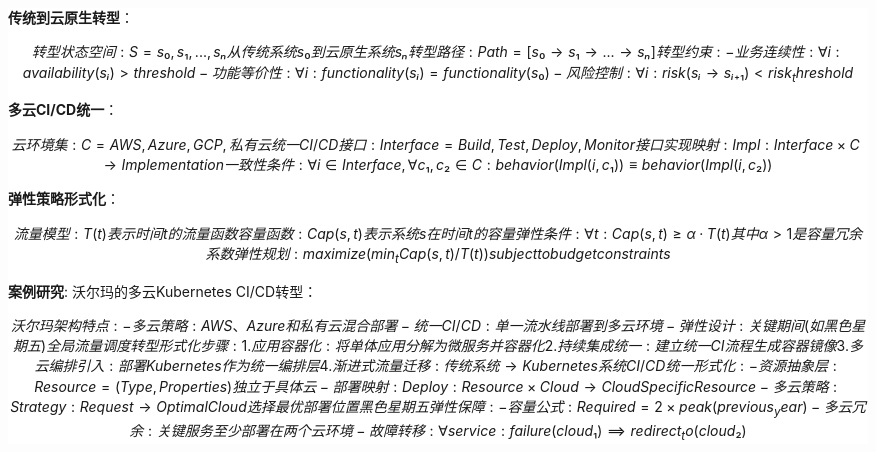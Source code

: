 **传统到云原生转型**：

```math
转型状态空间: S = {s₀, s₁, ..., sₙ} 从传统系统s₀到云原生系统sₙ
转型路径: Path = [s₀→s₁→...→sₙ]

转型约束:
- 业务连续性: ∀i: availability(sᵢ) > threshold
- 功能等价性: ∀i: functionality(sᵢ) = functionality(s₀)
- 风险控制: ∀i: risk(sᵢ→sᵢ₊₁) < risk_threshold
```

**多云CI/CD统一**：

```math
云环境集: C = {AWS, Azure, GCP, 私有云}
统一CI/CD接口: Interface = {Build, Test, Deploy, Monitor}

接口实现映射:
Impl: Interface × C → Implementation

一致性条件:
∀i∈Interface, ∀c₁,c₂∈C: behavior(Impl(i,c₁)) ≡ behavior(Impl(i,c₂))
```

**弹性策略形式化**：

```math
流量模型: T(t) 表示时间t的流量函数
容量函数: Cap(s,t) 表示系统s在时间t的容量

弹性条件:
∀t: Cap(s,t) ≥ α·T(t) 其中α>1是容量冗余系数

弹性规划:
maximize(min_{t} Cap(s,t)/T(t)) subject to budget constraints
```

**案例研究**: 沃尔玛的多云Kubernetes CI/CD转型：

```math
沃尔玛架构特点:
- 多云策略: AWS、Azure和私有云混合部署
- 统一CI/CD: 单一流水线部署到多云环境
- 弹性设计: 关键期间(如黑色星期五)全局流量调度

转型形式化步骤:
1. 应用容器化: 将单体应用分解为微服务并容器化
2. 持续集成统一: 建立统一CI流程生成容器镜像
3. 多云编排引入: 部署Kubernetes作为统一编排层
4. 渐进式流量迁移: 传统系统→Kubernetes系统

CI/CD统一形式化:
- 资源抽象层: Resource = (Type, Properties) 独立于具体云
- 部署映射: Deploy: Resource × Cloud → CloudSpecificResource
- 多云策略: Strategy: Request → OptimalCloud 选择最优部署位置

黑色星期五弹性保障:
- 容量公式: Required = 2×peak(previous_year)
- 多云冗余: 关键服务至少部署在两个云环境
- 故障转移: ∀service: failure(cloud₁) ⟹ redirect_to(cloud₂)
```
